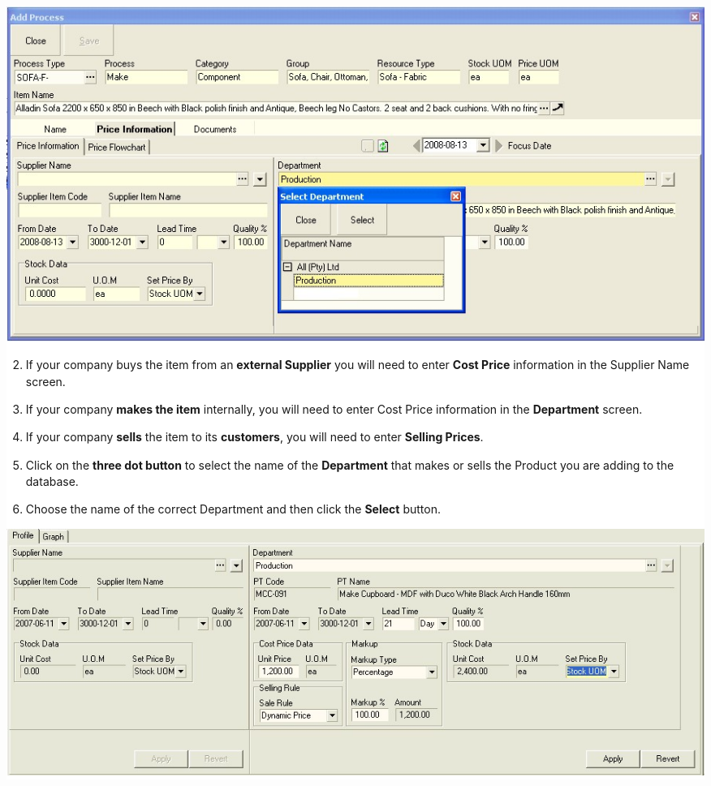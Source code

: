 ![](../static/img/docs/PRC-008/image19.jpg)  

2. If your company buys the item from an **external Supplier** you will
    need to enter **Cost Price** information in the Supplier Name screen.  

3. If your company **makes the item** internally, you will need to enter
Cost Price information in the **Department** screen.  

4. If your company **sells** the item to its **customers**, you will need to
enter **Selling Prices**.  

5. Click on the **three dot button** to select the name of the **Department**
that makes or sells the Product you are adding to the database.  

6. Choose the name of the correct Department and then click the **Select**
button.  
	
![](../static/img/docs/PRC-008/image21.jpg)  
